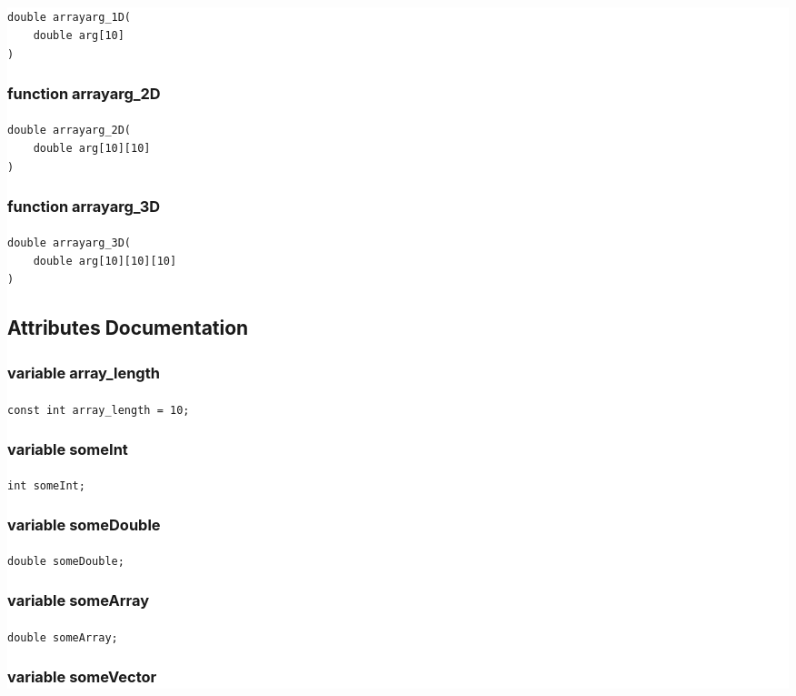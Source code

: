 ```
double arrayarg_1D(
    double arg[10]
)
```


### function arrayarg_2D

```
double arrayarg_2D(
    double arg[10][10]
)
```


### function arrayarg_3D

```
double arrayarg_3D(
    double arg[10][10][10]
)
```



## Attributes Documentation

### variable array_length

```
const int array_length = 10;
```


### variable someInt

```
int someInt;
```


### variable someDouble

```
double someDouble;
```


### variable someArray

```
double someArray;
```


### variable someVector

